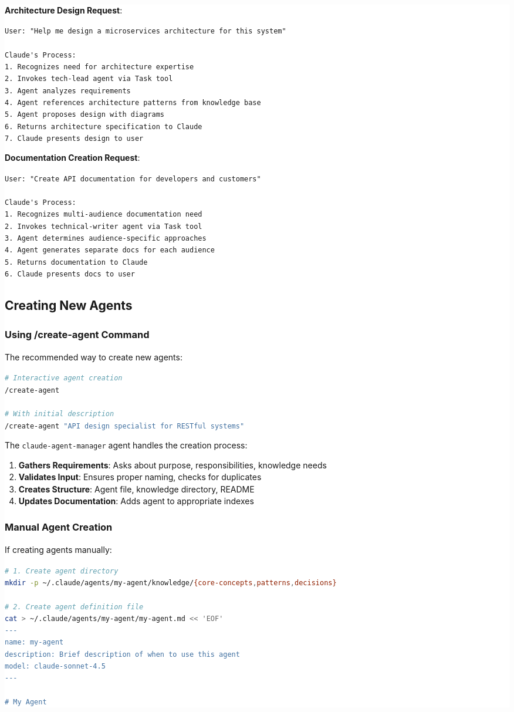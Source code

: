 **Architecture Design Request**:

```text
User: "Help me design a microservices architecture for this system"

Claude's Process:
1. Recognizes need for architecture expertise
2. Invokes tech-lead agent via Task tool
3. Agent analyzes requirements
4. Agent references architecture patterns from knowledge base
5. Agent proposes design with diagrams
6. Returns architecture specification to Claude
7. Claude presents design to user
```

**Documentation Creation Request**:

```text
User: "Create API documentation for developers and customers"

Claude's Process:
1. Recognizes multi-audience documentation need
2. Invokes technical-writer agent via Task tool
3. Agent determines audience-specific approaches
4. Agent generates separate docs for each audience
5. Returns documentation to Claude
6. Claude presents docs to user
```

## Creating New Agents

### Using /create-agent Command

The recommended way to create new agents:

```bash
# Interactive agent creation
/create-agent

# With initial description
/create-agent "API design specialist for RESTful systems"
```

The `claude-agent-manager` agent handles the creation process:

1. **Gathers Requirements**: Asks about purpose, responsibilities, knowledge needs
2. **Validates Input**: Ensures proper naming, checks for duplicates
3. **Creates Structure**: Agent file, knowledge directory, README
4. **Updates Documentation**: Adds agent to appropriate indexes

### Manual Agent Creation

If creating agents manually:

```bash
# 1. Create agent directory
mkdir -p ~/.claude/agents/my-agent/knowledge/{core-concepts,patterns,decisions}

# 2. Create agent definition file
cat > ~/.claude/agents/my-agent/my-agent.md << 'EOF'
---
name: my-agent
description: Brief description of when to use this agent
model: claude-sonnet-4.5
---

# My Agent

```